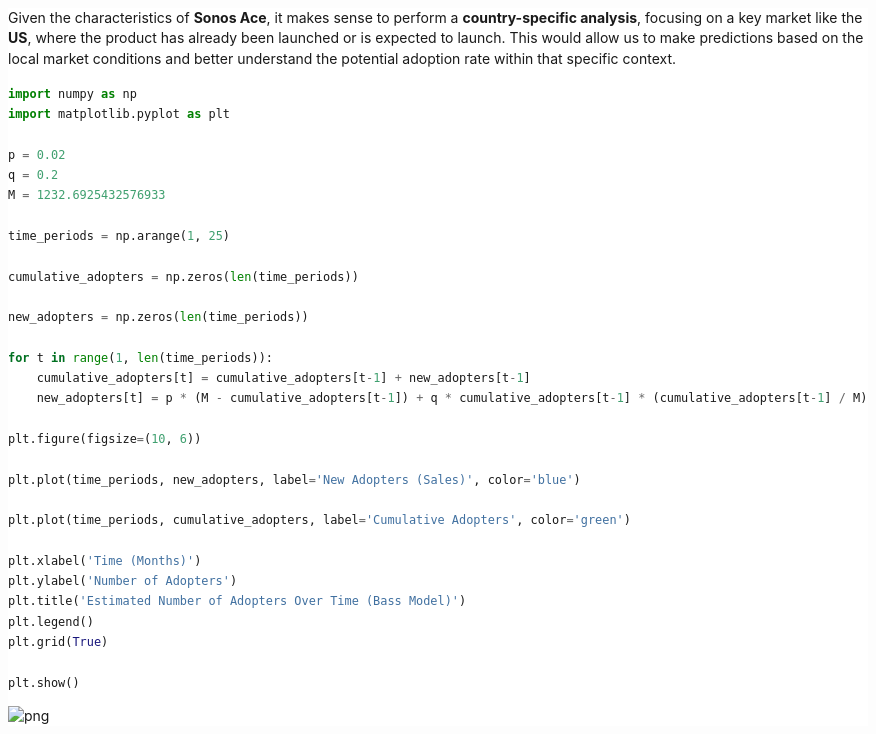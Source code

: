 Given the characteristics of **Sonos Ace**, it makes sense to perform a **country-specific analysis**, focusing on a key market like the **US**, where the product has already been launched or is expected to launch. This would allow us to make predictions based on the local market conditions and better understand the potential adoption rate within that specific context.



```python
import numpy as np
import matplotlib.pyplot as plt

p = 0.02 
q = 0.2  
M = 1232.6925432576933  

time_periods = np.arange(1, 25)  

cumulative_adopters = np.zeros(len(time_periods))

new_adopters = np.zeros(len(time_periods))

for t in range(1, len(time_periods)):
    cumulative_adopters[t] = cumulative_adopters[t-1] + new_adopters[t-1]
    new_adopters[t] = p * (M - cumulative_adopters[t-1]) + q * cumulative_adopters[t-1] * (cumulative_adopters[t-1] / M)

plt.figure(figsize=(10, 6))

plt.plot(time_periods, new_adopters, label='New Adopters (Sales)', color='blue')

plt.plot(time_periods, cumulative_adopters, label='Cumulative Adopters', color='green')

plt.xlabel('Time (Months)')
plt.ylabel('Number of Adopters')
plt.title('Estimated Number of Adopters Over Time (Bass Model)')
plt.legend()
plt.grid(True)

plt.show()

```


    
![png](output_22_0.png)
    

